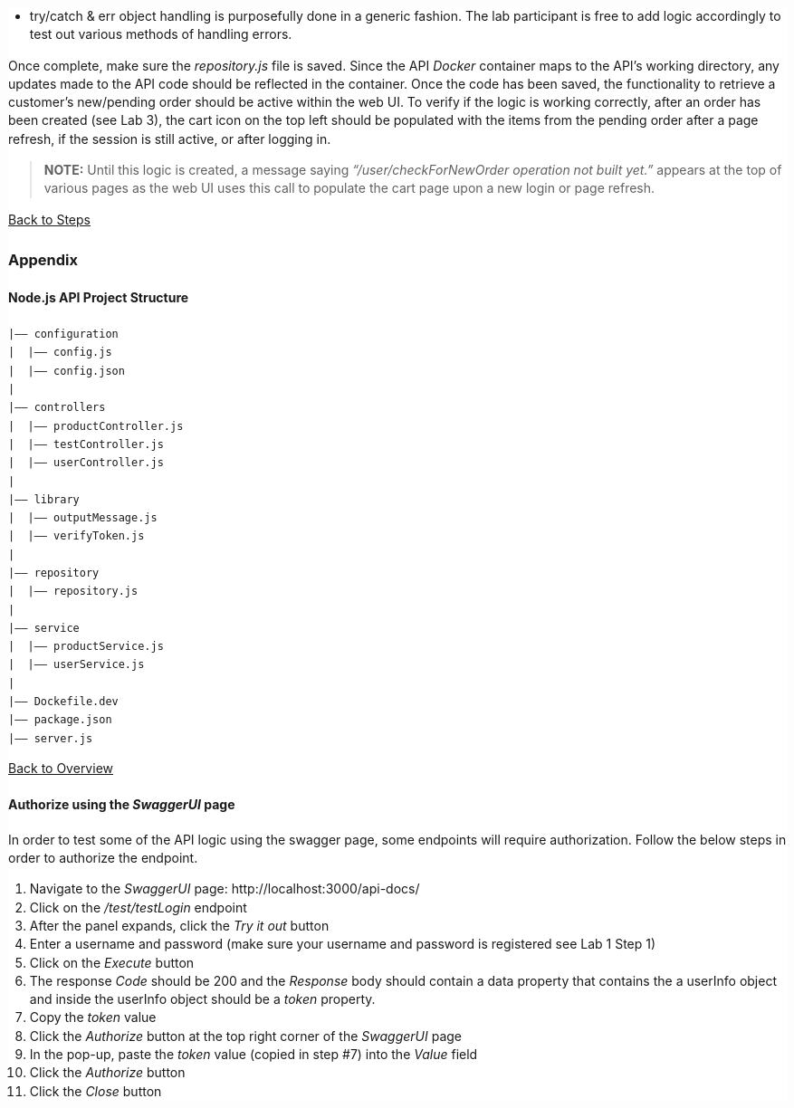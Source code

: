 - try/catch & err object handling is purposefully done in a generic fashion.  The lab participant is free to add logic accordingly to test out various methods of handling errors.

Once complete, make sure the *repository.js* file is saved.  Since the API *Docker* container maps to the API’s working directory, any updates made to the API code should be reflected in the container.  Once the code has been saved, the functionality to retrieve a customer’s new/pending order should be active within the web UI.   To verify if the logic is working correctly, after an order has been created (see Lab 3), the cart icon on the top left should be populated with the items from the pending order after a page refresh, if the session is still active, or after logging in.

>**NOTE:** Until this logic is created, a message saying *“/user/checkForNewOrder operation not built yet.”* appears at the top of various pages as the web UI uses this call to populate the cart page upon a new login or page refresh.

[Back to Steps](#steps)<br> 

### Appendix
#### Node.js API Project Structure

```
|—— configuration
|  |—— config.js
|  |—— config.json
|
|—— controllers
|  |—— productController.js
|  |—— testController.js
|  |—— userController.js
|
|—— library
|  |—— outputMessage.js
|  |—— verifyToken.js
|
|—— repository
|  |—— repository.js
|
|—— service
|  |—— productService.js
|  |—— userService.js
|
|—— Dockefile.dev
|—— package.json
|—— server.js
```

[Back to Overview](#lab-overview)<br> 

#### Authorize using the *SwaggerUI* page

In order to test some of the API logic using the swagger page, some endpoints will require authorization.  Follow the below steps in order to authorize the endpoint.

1. Navigate to the *SwaggerUI* page:  http://localhost:3000/api-docs/
2. Click on the */test/testLogin* endpoint
3. After the panel expands, click the *Try it out* button
4. Enter a username and password (make sure your username and password is registered see Lab 1 Step 1)
5. Click on the *Execute* button
6. The response *Code* should be 200 and the *Response* body should contain a data property that contains the a userInfo object and inside the userInfo object should be a *token* property.
7. Copy the *token* value 
8. Click the *Authorize* button at the top right corner of the *SwaggerUI* page
9. In the pop-up, paste the *token* value (copied in step #7) into the *Value* field
10. Click the *Authorize* button
11. Click the *Close* button